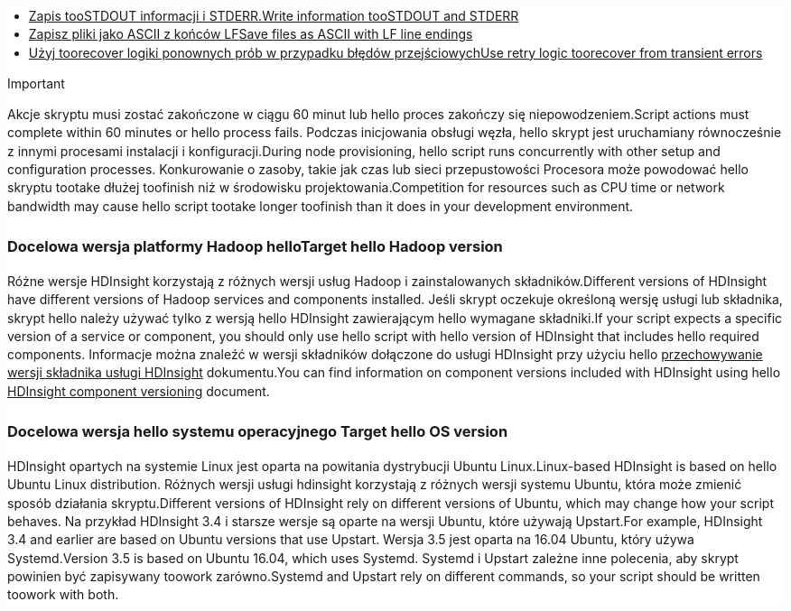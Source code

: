 * [<span data-ttu-id="1aaf2-141">Zapis tooSTDOUT informacji i STDERR.</span><span class="sxs-lookup"><span data-stu-id="1aaf2-141">Write information tooSTDOUT and STDERR</span></span>](#bPS7)
* [<span data-ttu-id="1aaf2-142">Zapisz pliki jako ASCII z końców LF</span><span class="sxs-lookup"><span data-stu-id="1aaf2-142">Save files as ASCII with LF line endings</span></span>](#bps8)
* [<span data-ttu-id="1aaf2-143">Użyj toorecover logiki ponownych prób w przypadku błędów przejściowych</span><span class="sxs-lookup"><span data-stu-id="1aaf2-143">Use retry logic toorecover from transient errors</span></span>](#bps9)

> [!IMPORTANT]
> <span data-ttu-id="1aaf2-144">Akcje skryptu musi zostać zakończone w ciągu 60 minut lub hello proces zakończy się niepowodzeniem.</span><span class="sxs-lookup"><span data-stu-id="1aaf2-144">Script actions must complete within 60 minutes or hello process fails.</span></span> <span data-ttu-id="1aaf2-145">Podczas inicjowania obsługi węzła, hello skrypt jest uruchamiany równocześnie z innymi procesami instalacji i konfiguracji.</span><span class="sxs-lookup"><span data-stu-id="1aaf2-145">During node provisioning, hello script runs concurrently with other setup and configuration processes.</span></span> <span data-ttu-id="1aaf2-146">Konkurowanie o zasoby, takie jak czas lub sieci przepustowości Procesora może powodować hello skryptu tootake dłużej toofinish niż w środowisku projektowania.</span><span class="sxs-lookup"><span data-stu-id="1aaf2-146">Competition for resources such as CPU time or network bandwidth may cause hello script tootake longer toofinish than it does in your development environment.</span></span>

### <span data-ttu-id="1aaf2-147"><a name="bPS1"></a>Docelowa wersja platformy Hadoop hello</span><span class="sxs-lookup"><span data-stu-id="1aaf2-147"><a name="bPS1"></a>Target hello Hadoop version</span></span>

<span data-ttu-id="1aaf2-148">Różne wersje HDInsight korzystają z różnych wersji usług Hadoop i zainstalowanych składników.</span><span class="sxs-lookup"><span data-stu-id="1aaf2-148">Different versions of HDInsight have different versions of Hadoop services and components installed.</span></span> <span data-ttu-id="1aaf2-149">Jeśli skrypt oczekuje określoną wersję usługi lub składnika, skrypt hello należy używać tylko z wersją hello HDInsight zawierającym hello wymagane składniki.</span><span class="sxs-lookup"><span data-stu-id="1aaf2-149">If your script expects a specific version of a service or component, you should only use hello script with hello version of HDInsight that includes hello required components.</span></span> <span data-ttu-id="1aaf2-150">Informacje można znaleźć w wersji składników dołączone do usługi HDInsight przy użyciu hello [przechowywanie wersji składnika usługi HDInsight](hdinsight-component-versioning.md) dokumentu.</span><span class="sxs-lookup"><span data-stu-id="1aaf2-150">You can find information on component versions included with HDInsight using hello [HDInsight component versioning](hdinsight-component-versioning.md) document.</span></span>

### <span data-ttu-id="1aaf2-151"><a name="bps10"></a>Docelowa wersja hello systemu operacyjnego</span><span class="sxs-lookup"><span data-stu-id="1aaf2-151"><a name="bps10"></a> Target hello OS version</span></span>

<span data-ttu-id="1aaf2-152">HDInsight opartych na systemie Linux jest oparta na powitania dystrybucji Ubuntu Linux.</span><span class="sxs-lookup"><span data-stu-id="1aaf2-152">Linux-based HDInsight is based on hello Ubuntu Linux distribution.</span></span> <span data-ttu-id="1aaf2-153">Różnych wersji usługi hdinsight korzystają z różnych wersji systemu Ubuntu, która może zmienić sposób działania skryptu.</span><span class="sxs-lookup"><span data-stu-id="1aaf2-153">Different versions of HDInsight rely on different versions of Ubuntu, which may change how your script behaves.</span></span> <span data-ttu-id="1aaf2-154">Na przykład HDInsight 3.4 i starsze wersje są oparte na wersji Ubuntu, które używają Upstart.</span><span class="sxs-lookup"><span data-stu-id="1aaf2-154">For example, HDInsight 3.4 and earlier are based on Ubuntu versions that use Upstart.</span></span> <span data-ttu-id="1aaf2-155">Wersja 3.5 jest oparta na 16.04 Ubuntu, który używa Systemd.</span><span class="sxs-lookup"><span data-stu-id="1aaf2-155">Version 3.5 is based on Ubuntu 16.04, which uses Systemd.</span></span> <span data-ttu-id="1aaf2-156">Systemd i Upstart zależne inne polecenia, aby skrypt powinien być zapisywany toowork zarówno.</span><span class="sxs-lookup"><span data-stu-id="1aaf2-156">Systemd and Upstart rely on different commands, so your script should be written toowork with both.</span></span>
